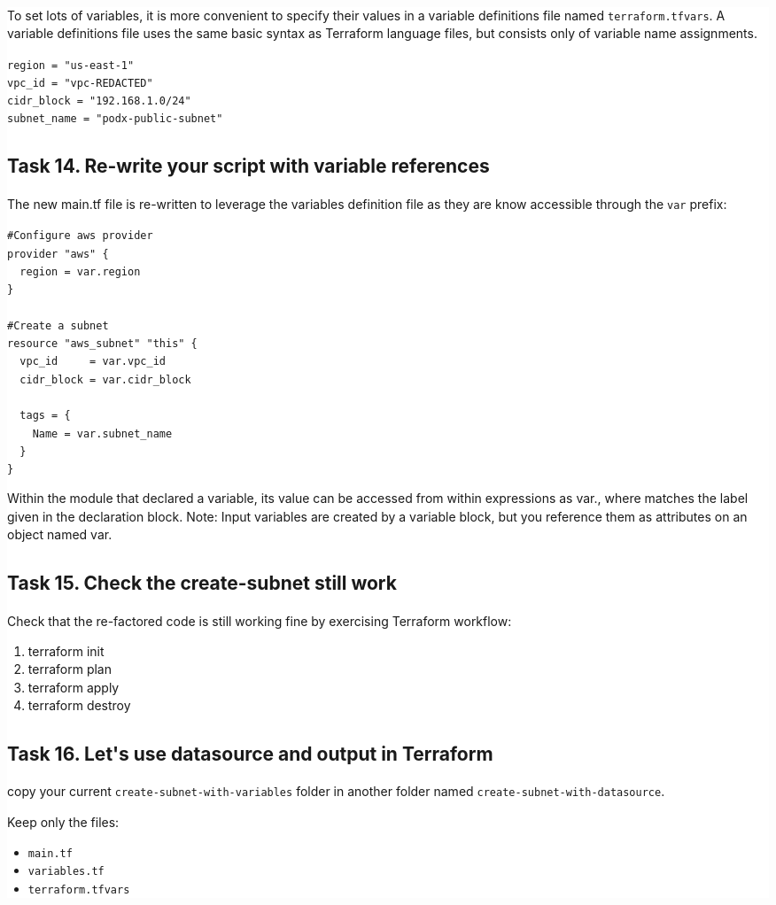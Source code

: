 To set lots of variables, it is more convenient to specify their values in a variable definitions file named ```terraform.tfvars```. A variable definitions file uses the same basic syntax as Terraform language files, but consists only of variable name assignments.

```console
region = "us-east-1"
vpc_id = "vpc-REDACTED"
cidr_block = "192.168.1.0/24"
subnet_name = "podx-public-subnet"
```

## Task 14. Re-write your script with variable references

The new main.tf file is re-written to leverage the variables definition file as they are know accessible through the ```var``` prefix:

```console
#Configure aws provider
provider "aws" {
  region = var.region
}

#Create a subnet
resource "aws_subnet" "this" {
  vpc_id     = var.vpc_id
  cidr_block = var.cidr_block

  tags = {
    Name = var.subnet_name
  }
}
```

Within the module that declared a variable, its value can be accessed from within expressions as var.<NAME>, where <NAME> matches the label given in the declaration block.
Note: Input variables are created by a variable block, but you reference them as attributes on an object named var.

## Task 15. Check the create-subnet still work

Check that the re-factored code is still working fine by exercising Terraform workflow: 
1. terraform init
2. terraform plan 
3. terraform apply 
4. terraform destroy

## Task 16. Let's use datasource and output in Terraform

copy your current ```create-subnet-with-variables``` folder in another folder named ```create-subnet-with-datasource```. 

Keep only the files:

- ```main.tf```
- ```variables.tf```
- ```terraform.tfvars```
